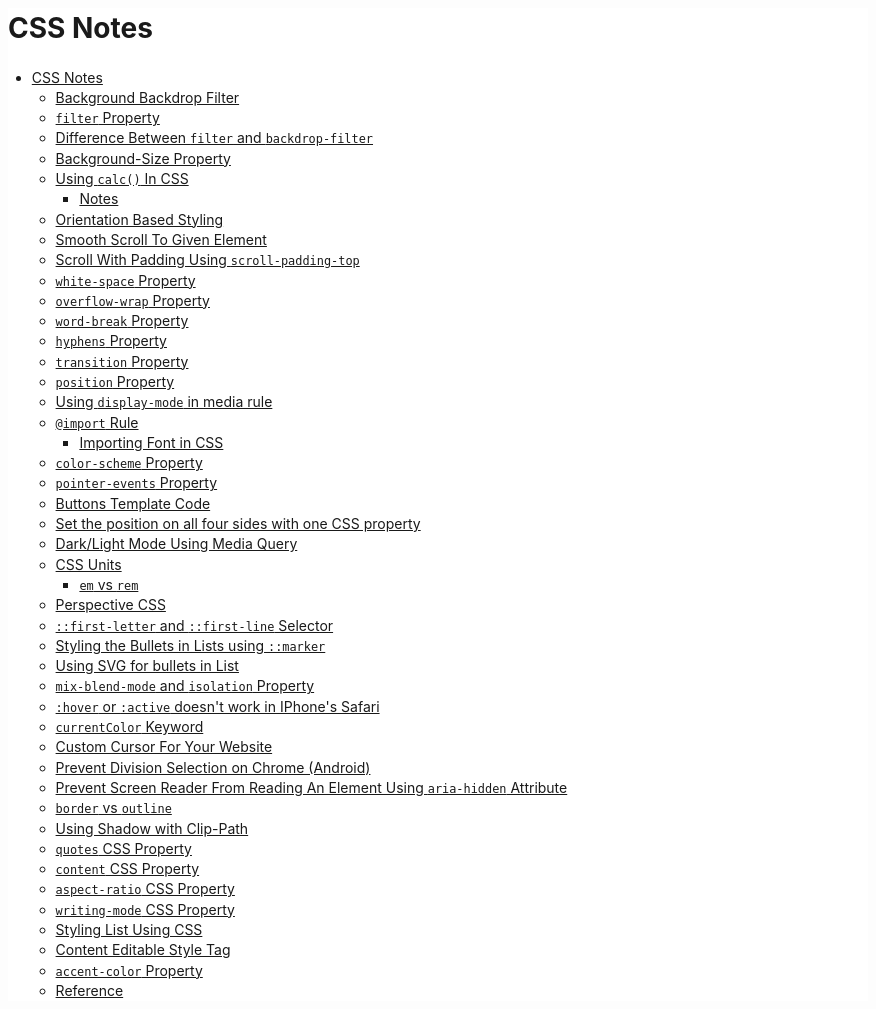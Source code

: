 # CSS Notes

- [CSS Notes](#css-notes)
  - [Background Backdrop Filter](#background-backdrop-filter)
  - [`filter` Property](#filter-property)
  - [Difference Between `filter` and `backdrop-filter`](#difference-between-filter-and-backdrop-filter)
  - [Background-Size Property](#background-size-property)
  - [Using `calc()` In CSS](#using-calc-in-css)
    - [Notes](#notes)
  - [Orientation Based Styling](#orientation-based-styling)
  - [Smooth Scroll To Given Element](#smooth-scroll-to-given-element)
  - [Scroll With Padding Using `scroll-padding-top`](#scroll-with-padding-using-scroll-padding-top)
  - [`white-space` Property](#white-space-property)
  - [`overflow-wrap` Property](#overflow-wrap-property)
  - [`word-break` Property](#word-break-property)
  - [`hyphens` Property](#hyphens-property)
  - [`transition` Property](#transition-property)
  - [`position` Property](#position-property)
  - [Using `display-mode` in media rule](#using-display-mode-in-media-rule)
  - [`@import` Rule](#import-rule)
    - [Importing Font in CSS](#importing-font-in-css)
  - [`color-scheme` Property](#color-scheme-property)
  - [`pointer-events` Property](#pointer-events-property)
  - [Buttons Template Code](#buttons-template-code)
  - [Set the position on all four sides with one CSS property](#set-the-position-on-all-four-sides-with-one-css-property)
  - [Dark/Light Mode Using Media Query](#darklight-mode-using-media-query)
  - [CSS Units](#css-units)
    - [`em` vs `rem`](#em-vs-rem)
  - [Perspective CSS](#perspective-css)
  - [`::first-letter` and `::first-line` Selector](#first-letter-and-first-line-selector)
  - [Styling the Bullets in Lists using `::marker`](#styling-the-bullets-in-lists-using-marker)
  - [Using SVG for bullets in List](#using-svg-for-bullets-in-list)
  - [`mix-blend-mode` and `isolation` Property](#mix-blend-mode-and-isolation-property)
  - [`:hover` or `:active` doesn't work in IPhone's Safari](#hover-or-active-doesnt-work-in-iphones-safari)
  - [`currentColor` Keyword](#currentcolor-keyword)
  - [Custom Cursor For Your Website](#custom-cursor-for-your-website)
  - [Prevent Division Selection on Chrome (Android)](#prevent-division-selection-on-chrome-android)
  - [Prevent Screen Reader From Reading An Element Using `aria-hidden` Attribute](#prevent-screen-reader-from-reading-an-element-using-aria-hidden-attribute)
  - [`border` vs `outline`](#border-vs-outline)
  - [Using Shadow with Clip-Path](#using-shadow-with-clip-path)
  - [`quotes` CSS Property](#quotes-css-property)
  - [`content` CSS Property](#content-css-property)
  - [`aspect-ratio` CSS Property](#aspect-ratio-css-property)
  - [`writing-mode` CSS Property](#writing-mode-css-property)
  - [Styling List Using CSS](#styling-list-using-css)
  - [Content Editable Style Tag](#content-editable-style-tag)
  - [`accent-color` Property](#accent-color-property)
  - [Reference](#reference)
